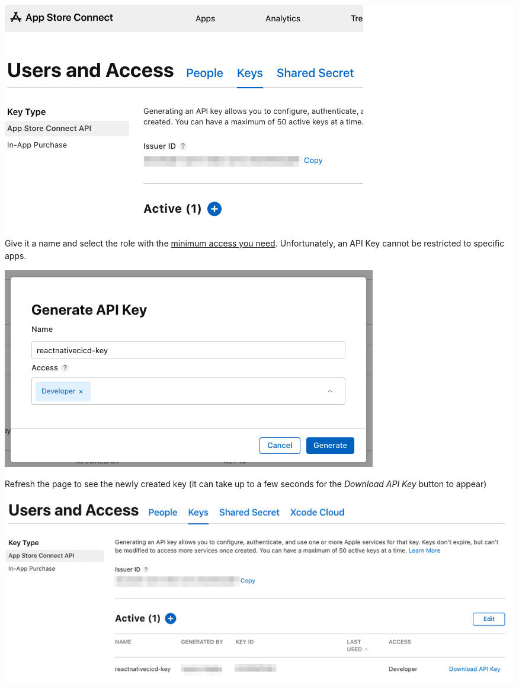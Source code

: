 ![AppStore Connect Key](_appstore-connect-key.png)

Give it a name and select the role with the [minimum access you need](https://help.apple.com/app-store-connect/#/deve5f9a89d7). Unfortunately, an API Key cannot be restricted to specific apps. 

![Generate API key](_generate-api-key.png)

Refresh the page to see the newly created key (it can take up to a few seconds for the *Download API Key* button to appear)

![AppStore Connect New Key](_appstore-connect-new-key.png)
